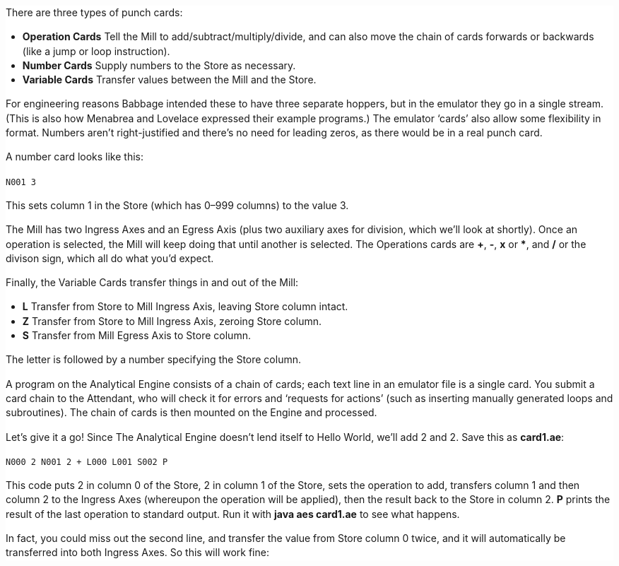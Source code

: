 There are three types of punch cards:

-   **Operation Cards** Tell the Mill to add/subtract/multiply/divide,
    and can also move the chain of cards forwards or backwards (like a
    jump or loop instruction).
-   **Number Cards** Supply numbers to the Store as necessary.
-   **Variable Cards** Transfer values between the Mill and the Store.

For engineering reasons Babbage intended these to have three separate
hoppers, but in the emulator they go in a single stream. (This is also
how Menabrea and Lovelace expressed their example programs.) The
emulator ‘cards’ also allow some flexibility in format. Numbers aren’t
right-justified and there’s no need for leading zeros, as there would be
in a real punch card.

A number card looks like this:

`N001 3`

This sets column 1 in the Store (which has 0–999 columns) to the value
3.

The Mill has two Ingress Axes and an Egress Axis (plus two auxiliary
axes for division, which we’ll look at shortly). Once an operation is
selected, the Mill will keep doing that until another is selected. The
Operations cards are **+**, **-**, **x** or **\***, and **/** or the
divison sign, which all do what you’d expect.

Finally, the Variable Cards transfer things in and out of the Mill:

-   **L** Transfer from Store to Mill Ingress Axis, leaving Store column
    intact.
-   **Z** Transfer from Store to Mill Ingress Axis, zeroing Store
    column.
-   **S** Transfer from Mill Egress Axis to Store column.

The letter is followed by a number specifying the Store column.

A program on the Analytical Engine consists of a chain of cards; each
text line in an emulator file is a single card. You submit a card chain
to the Attendant, who will check it for errors and ‘requests for
actions’ (such as inserting manually generated loops and subroutines).
The chain of cards is then mounted on the Engine and processed.

Let’s give it a go! Since The Analytical Engine doesn’t lend itself to
Hello World, we’ll add 2 and 2. Save this as **card1.ae**:

`N000 2 N001 2 + L000 L001 S002 P`

This code puts 2 in column 0 of the Store, 2 in column 1 of the Store,
sets the operation to add, transfers column 1 and then column 2 to the
Ingress Axes (whereupon the operation will be applied), then the result
back to the Store in column 2. **P** prints the result of the last
operation to standard output. Run it with **java aes card1.ae** to see
what happens.

In fact, you could miss out the second line, and transfer the value from
Store column 0 twice, and it will automatically be transferred into both
Ingress Axes. So this will work fine:
